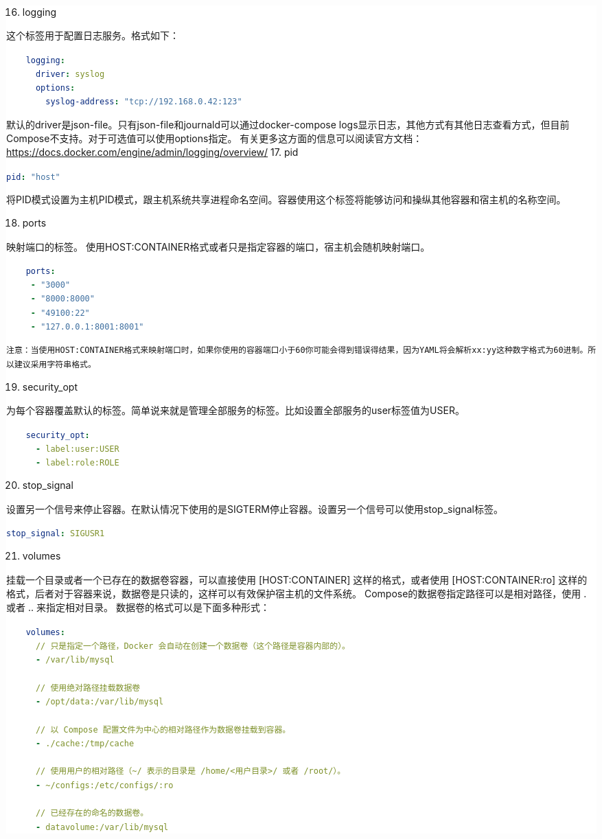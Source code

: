 16. logging

这个标签用于配置日志服务。格式如下：
```yml
    logging:
      driver: syslog
      options:
        syslog-address: "tcp://192.168.0.42:123"
```
默认的driver是json-file。只有json-file和journald可以通过docker-compose logs显示日志，其他方式有其他日志查看方式，但目前Compose不支持。对于可选值可以使用options指定。
有关更多这方面的信息可以阅读官方文档：
https://docs.docker.com/engine/admin/logging/overview/
17. pid
```yml
pid: "host"
```
将PID模式设置为主机PID模式，跟主机系统共享进程命名空间。容器使用这个标签将能够访问和操纵其他容器和宿主机的名称空间。

18. ports

映射端口的标签。
使用HOST:CONTAINER格式或者只是指定容器的端口，宿主机会随机映射端口。
```yml
    ports:
     - "3000"
     - "8000:8000"
     - "49100:22"
     - "127.0.0.1:8001:8001"
```
    注意：当使用HOST:CONTAINER格式来映射端口时，如果你使用的容器端口小于60你可能会得到错误得结果，因为YAML将会解析xx:yy这种数字格式为60进制。所以建议采用字符串格式。

19. security_opt

为每个容器覆盖默认的标签。简单说来就是管理全部服务的标签。比如设置全部服务的user标签值为USER。
```yml
    security_opt:
      - label:user:USER
      - label:role:ROLE
```

20. stop_signal

设置另一个信号来停止容器。在默认情况下使用的是SIGTERM停止容器。设置另一个信号可以使用stop_signal标签。
```yml
stop_signal: SIGUSR1
```

21. volumes

挂载一个目录或者一个已存在的数据卷容器，可以直接使用 [HOST:CONTAINER] 这样的格式，或者使用 [HOST:CONTAINER:ro] 这样的格式，后者对于容器来说，数据卷是只读的，这样可以有效保护宿主机的文件系统。
Compose的数据卷指定路径可以是相对路径，使用 . 或者 .. 来指定相对目录。
数据卷的格式可以是下面多种形式：
```yml
    volumes:
      // 只是指定一个路径，Docker 会自动在创建一个数据卷（这个路径是容器内部的）。
      - /var/lib/mysql
     
      // 使用绝对路径挂载数据卷
      - /opt/data:/var/lib/mysql
     
      // 以 Compose 配置文件为中心的相对路径作为数据卷挂载到容器。
      - ./cache:/tmp/cache
     
      // 使用用户的相对路径（~/ 表示的目录是 /home/<用户目录>/ 或者 /root/）。
      - ~/configs:/etc/configs/:ro
     
      // 已经存在的命名的数据卷。
      - datavolume:/var/lib/mysql
```